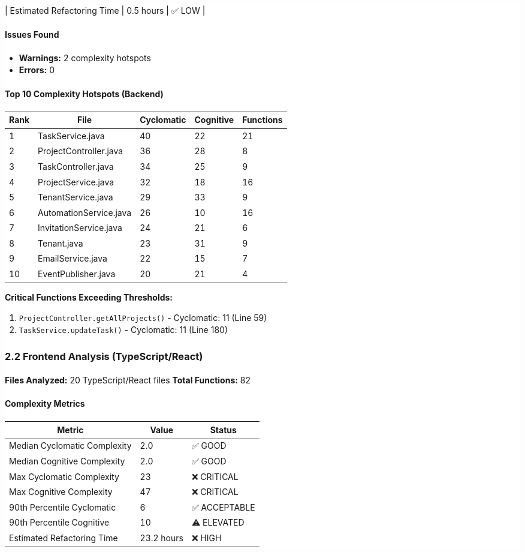 | Estimated Refactoring Time | 0.5 hours | ✅ LOW |

#### Issues Found
- **Warnings:** 2 complexity hotspots
- **Errors:** 0

#### Top 10 Complexity Hotspots (Backend)

| Rank | File | Cyclomatic | Cognitive | Functions |
|------|------|------------|-----------|-----------|
| 1 | TaskService.java | 40 | 22 | 21 |
| 2 | ProjectController.java | 36 | 28 | 8 |
| 3 | TaskController.java | 34 | 25 | 9 |
| 4 | ProjectService.java | 32 | 18 | 16 |
| 5 | TenantService.java | 29 | 33 | 9 |
| 6 | AutomationService.java | 26 | 10 | 16 |
| 7 | InvitationService.java | 24 | 21 | 6 |
| 8 | Tenant.java | 23 | 31 | 9 |
| 9 | EmailService.java | 22 | 15 | 7 |
| 10 | EventPublisher.java | 20 | 21 | 4 |

**Critical Functions Exceeding Thresholds:**
1. `ProjectController.getAllProjects()` - Cyclomatic: 11 (Line 59)
2. `TaskService.updateTask()` - Cyclomatic: 11 (Line 180)

### 2.2 Frontend Analysis (TypeScript/React)

**Files Analyzed:** 20 TypeScript/React files
**Total Functions:** 82

#### Complexity Metrics
| Metric | Value | Status |
|--------|-------|--------|
| Median Cyclomatic Complexity | 2.0 | ✅ GOOD |
| Median Cognitive Complexity | 2.0 | ✅ GOOD |
| Max Cyclomatic Complexity | 23 | ❌ CRITICAL |
| Max Cognitive Complexity | 47 | ❌ CRITICAL |
| 90th Percentile Cyclomatic | 6 | ✅ ACCEPTABLE |
| 90th Percentile Cognitive | 10 | ⚠️ ELEVATED |
| Estimated Refactoring Time | 23.2 hours | ❌ HIGH |
